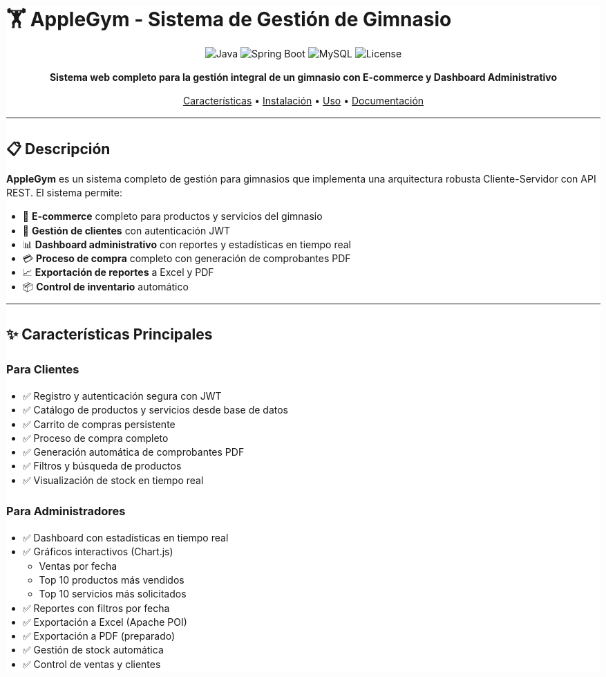 # 🏋️ AppleGym - Sistema de Gestión de Gimnasio

<div align="center">

![Java](https://img.shields.io/badge/Java-17-orange?style=for-the-badge&logo=java)
![Spring Boot](https://img.shields.io/badge/Spring%20Boot-3.2.0-brightgreen?style=for-the-badge&logo=spring)
![MySQL](https://img.shields.io/badge/MySQL-8.0-blue?style=for-the-badge&logo=mysql)
![License](https://img.shields.io/badge/License-MIT-yellow?style=for-the-badge)

**Sistema web completo para la gestión integral de un gimnasio con E-commerce y Dashboard Administrativo**

[Características](#-características-principales) • [Instalación](#-instalación-rápida) • [Uso](#-uso) • [Documentación](#-documentación)

</div>

---

## 📋 Descripción

**AppleGym** es un sistema completo de gestión para gimnasios que implementa una arquitectura robusta Cliente-Servidor con API REST. El sistema permite:

- 🛒 **E-commerce** completo para productos y servicios del gimnasio
- 👥 **Gestión de clientes** con autenticación JWT
- 📊 **Dashboard administrativo** con reportes y estadísticas en tiempo real
- 💳 **Proceso de compra** completo con generación de comprobantes PDF
- 📈 **Exportación de reportes** a Excel y PDF
- 📦 **Control de inventario** automático

---

## ✨ Características Principales

### Para Clientes
- ✅ Registro y autenticación segura con JWT
- ✅ Catálogo de productos y servicios desde base de datos
- ✅ Carrito de compras persistente
- ✅ Proceso de compra completo
- ✅ Generación automática de comprobantes PDF
- ✅ Filtros y búsqueda de productos
- ✅ Visualización de stock en tiempo real

### Para Administradores
- ✅ Dashboard con estadísticas en tiempo real
- ✅ Gráficos interactivos (Chart.js)
  - Ventas por fecha
  - Top 10 productos más vendidos
  - Top 10 servicios más solicitados
- ✅ Reportes con filtros por fecha
- ✅ Exportación a Excel (Apache POI)
- ✅ Exportación a PDF (preparado)
- ✅ Gestión de stock automática
- ✅ Control de ventas y clientes
